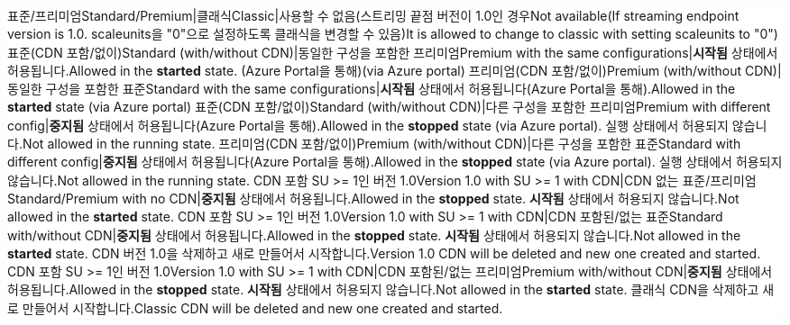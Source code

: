 <span data-ttu-id="04f30-230">표준/프리미엄</span><span class="sxs-lookup"><span data-stu-id="04f30-230">Standard/Premium</span></span>|<span data-ttu-id="04f30-231">클래식</span><span class="sxs-lookup"><span data-stu-id="04f30-231">Classic</span></span>|<span data-ttu-id="04f30-232">사용할 수 없음(스트리밍 끝점 버전이 1.0인 경우</span><span class="sxs-lookup"><span data-stu-id="04f30-232">Not available(If streaming endpoint version is 1.0.</span></span> <span data-ttu-id="04f30-233">scaleunits을 "0"으로 설정하도록 클래식을 변경할 수 있음)</span><span class="sxs-lookup"><span data-stu-id="04f30-233">It is allowed to change to classic with setting scaleunits to "0")</span></span>
<span data-ttu-id="04f30-234">표준(CDN 포함/없이)</span><span class="sxs-lookup"><span data-stu-id="04f30-234">Standard (with/without CDN)</span></span>|<span data-ttu-id="04f30-235">동일한 구성을 포함한 프리미엄</span><span class="sxs-lookup"><span data-stu-id="04f30-235">Premium with the same configurations</span></span>|<span data-ttu-id="04f30-236">**시작됨** 상태에서 허용됩니다.</span><span class="sxs-lookup"><span data-stu-id="04f30-236">Allowed in the **started** state.</span></span> <span data-ttu-id="04f30-237">(Azure Portal을 통해)</span><span class="sxs-lookup"><span data-stu-id="04f30-237">(via Azure portal)</span></span>
<span data-ttu-id="04f30-238">프리미엄(CDN 포함/없이)</span><span class="sxs-lookup"><span data-stu-id="04f30-238">Premium (with/without CDN)</span></span>|<span data-ttu-id="04f30-239">동일한 구성을 포함한 표준</span><span class="sxs-lookup"><span data-stu-id="04f30-239">Standard with the same configurations</span></span>|<span data-ttu-id="04f30-240">**시작됨** 상태에서 허용됩니다(Azure Portal을 통해).</span><span class="sxs-lookup"><span data-stu-id="04f30-240">Allowed in the **started** state (via Azure portal)</span></span>
<span data-ttu-id="04f30-241">표준(CDN 포함/없이)</span><span class="sxs-lookup"><span data-stu-id="04f30-241">Standard (with/without CDN)</span></span>|<span data-ttu-id="04f30-242">다른 구성을 포함한 프리미엄</span><span class="sxs-lookup"><span data-stu-id="04f30-242">Premium with different config</span></span>|<span data-ttu-id="04f30-243">**중지됨** 상태에서 허용됩니다(Azure Portal을 통해).</span><span class="sxs-lookup"><span data-stu-id="04f30-243">Allowed in the **stopped** state (via Azure portal).</span></span> <span data-ttu-id="04f30-244">실행 상태에서 허용되지 않습니다.</span><span class="sxs-lookup"><span data-stu-id="04f30-244">Not allowed in the running state.</span></span>
<span data-ttu-id="04f30-245">프리미엄(CDN 포함/없이)</span><span class="sxs-lookup"><span data-stu-id="04f30-245">Premium (with/without CDN)</span></span>|<span data-ttu-id="04f30-246">다른 구성을 포함한 표준</span><span class="sxs-lookup"><span data-stu-id="04f30-246">Standard with different config</span></span>|<span data-ttu-id="04f30-247">**중지됨** 상태에서 허용됩니다(Azure Portal을 통해).</span><span class="sxs-lookup"><span data-stu-id="04f30-247">Allowed in the **stopped** state (via Azure portal).</span></span> <span data-ttu-id="04f30-248">실행 상태에서 허용되지 않습니다.</span><span class="sxs-lookup"><span data-stu-id="04f30-248">Not allowed in the running state.</span></span>
<span data-ttu-id="04f30-249">CDN 포함 SU >= 1인 버전 1.0</span><span class="sxs-lookup"><span data-stu-id="04f30-249">Version 1.0 with SU >= 1 with CDN</span></span>|<span data-ttu-id="04f30-250">CDN 없는 표준/프리미엄</span><span class="sxs-lookup"><span data-stu-id="04f30-250">Standard/Premium with no CDN</span></span>|<span data-ttu-id="04f30-251">**중지됨** 상태에서 허용됩니다.</span><span class="sxs-lookup"><span data-stu-id="04f30-251">Allowed in the **stopped** state.</span></span> <span data-ttu-id="04f30-252">**시작됨** 상태에서 허용되지 않습니다.</span><span class="sxs-lookup"><span data-stu-id="04f30-252">Not allowed in the **started** state.</span></span>
<span data-ttu-id="04f30-253">CDN 포함 SU >= 1인 버전 1.0</span><span class="sxs-lookup"><span data-stu-id="04f30-253">Version 1.0 with SU >= 1 with CDN</span></span>|<span data-ttu-id="04f30-254">CDN 포함된/없는 표준</span><span class="sxs-lookup"><span data-stu-id="04f30-254">Standard with/without CDN</span></span>|<span data-ttu-id="04f30-255">**중지됨** 상태에서 허용됩니다.</span><span class="sxs-lookup"><span data-stu-id="04f30-255">Allowed in the **stopped** state.</span></span> <span data-ttu-id="04f30-256">**시작됨** 상태에서 허용되지 않습니다.</span><span class="sxs-lookup"><span data-stu-id="04f30-256">Not allowed in the **started** state.</span></span> <span data-ttu-id="04f30-257">CDN 버전 1.0을 삭제하고 새로 만들어서 시작합니다.</span><span class="sxs-lookup"><span data-stu-id="04f30-257">Version 1.0 CDN will be deleted and new one created and started.</span></span>
<span data-ttu-id="04f30-258">CDN 포함 SU >= 1인 버전 1.0</span><span class="sxs-lookup"><span data-stu-id="04f30-258">Version 1.0 with SU >= 1 with CDN</span></span>|<span data-ttu-id="04f30-259">CDN 포함된/없는 프리미엄</span><span class="sxs-lookup"><span data-stu-id="04f30-259">Premium with/without CDN</span></span>|<span data-ttu-id="04f30-260">**중지됨** 상태에서 허용됩니다.</span><span class="sxs-lookup"><span data-stu-id="04f30-260">Allowed in the **stopped** state.</span></span> <span data-ttu-id="04f30-261">**시작됨** 상태에서 허용되지 않습니다.</span><span class="sxs-lookup"><span data-stu-id="04f30-261">Not allowed in the **started** state.</span></span> <span data-ttu-id="04f30-262">클래식 CDN을 삭제하고 새로 만들어서 시작합니다.</span><span class="sxs-lookup"><span data-stu-id="04f30-262">Classic CDN will be deleted and new one created and started.</span></span>
